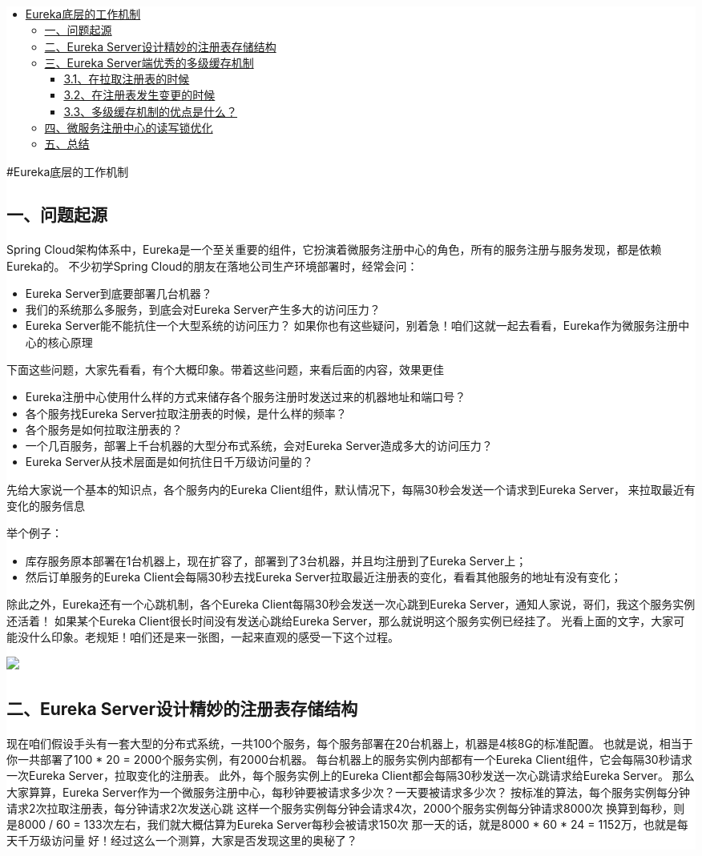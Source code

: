 

- [Eureka底层的工作机制](#eureka底层的工作机制)
    - [一、问题起源](#一问题起源)
    - [二、Eureka Server设计精妙的注册表存储结构](#二eureka-server设计精妙的注册表存储结构)
    - [三、Eureka Server端优秀的多级缓存机制](#三eureka-server端优秀的多级缓存机制)
        - [3.1、在拉取注册表的时候](#31在拉取注册表的时候)
        - [3.2、在注册表发生变更的时候](#32在注册表发生变更的时候)
        - [3.3、多级缓存机制的优点是什么？](#33多级缓存机制的优点是什么)
    - [四、微服务注册中心的读写锁优化](#四微服务注册中心的读写锁优化)
    - [五、总结](#五总结)



#Eureka底层的工作机制




## 一、问题起源

Spring Cloud架构体系中，Eureka是一个至关重要的组件，它扮演着微服务注册中心的角色，所有的服务注册与服务发现，都是依赖Eureka的。
不少初学Spring Cloud的朋友在落地公司生产环境部署时，经常会问：
- Eureka Server到底要部署几台机器？
- 我们的系统那么多服务，到底会对Eureka Server产生多大的访问压力？
- Eureka Server能不能抗住一个大型系统的访问压力？
如果你也有这些疑问，别着急！咱们这就一起去看看，Eureka作为微服务注册中心的核心原理

下面这些问题，大家先看看，有个大概印象。带着这些问题，来看后面的内容，效果更佳
- Eureka注册中心使用什么样的方式来储存各个服务注册时发送过来的机器地址和端口号？
- 各个服务找Eureka Server拉取注册表的时候，是什么样的频率？
- 各个服务是如何拉取注册表的？
- 一个几百服务，部署上千台机器的大型分布式系统，会对Eureka Server造成多大的访问压力？
- Eureka Server从技术层面是如何抗住日千万级访问量的？

先给大家说一个基本的知识点，各个服务内的Eureka Client组件，默认情况下，每隔30秒会发送一个请求到Eureka Server，
来拉取最近有变化的服务信息

举个例子：
- 库存服务原本部署在1台机器上，现在扩容了，部署到了3台机器，并且均注册到了Eureka Server上；
- 然后订单服务的Eureka Client会每隔30秒去找Eureka Server拉取最近注册表的变化，看看其他服务的地址有没有变化；

除此之外，Eureka还有一个心跳机制，各个Eureka Client每隔30秒会发送一次心跳到Eureka Server，通知人家说，哥们，我这个服务实例还活着！
如果某个Eureka Client很长时间没有发送心跳给Eureka Server，那么就说明这个服务实例已经挂了。
光看上面的文字，大家可能没什么印象。老规矩！咱们还是来一张图，一起来直观的感受一下这个过程。

![](../../pic/Eureka1.png)


## 二、Eureka Server设计精妙的注册表存储结构

现在咱们假设手头有一套大型的分布式系统，一共100个服务，每个服务部署在20台机器上，机器是4核8G的标准配置。
也就是说，相当于你一共部署了100 * 20 = 2000个服务实例，有2000台机器。
每台机器上的服务实例内部都有一个Eureka Client组件，它会每隔30秒请求一次Eureka Server，拉取变化的注册表。
此外，每个服务实例上的Eureka Client都会每隔30秒发送一次心跳请求给Eureka Server。
那么大家算算，Eureka Server作为一个微服务注册中心，每秒钟要被请求多少次？一天要被请求多少次？
按标准的算法，每个服务实例每分钟请求2次拉取注册表，每分钟请求2次发送心跳
这样一个服务实例每分钟会请求4次，2000个服务实例每分钟请求8000次
换算到每秒，则是8000 / 60 = 133次左右，我们就大概估算为Eureka Server每秒会被请求150次
那一天的话，就是8000 * 60 * 24 = 1152万，也就是每天千万级访问量
好！经过这么一个测算，大家是否发现这里的奥秘了？
